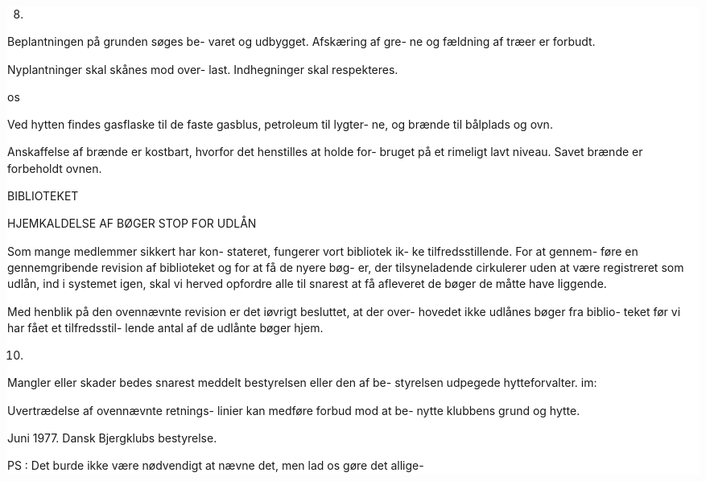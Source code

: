 8.

Beplantningen på grunden søges be-
varet og udbygget. Afskæring af gre-
ne og fældning af træer er forbudt.

Nyplantninger skal skånes mod over-
last. Indhegninger skal respekteres.

os

Ved hytten findes gasflaske til de
faste gasblus, petroleum til lygter-
ne, og brænde til bålplads og ovn.

Anskaffelse af brænde er kostbart,
hvorfor det henstilles at holde for-
bruget på et rimeligt lavt niveau.
Savet brænde er forbeholdt ovnen.

BIBLIOTEKET

HJEMKALDELSE AF BØGER
STOP FOR UDLÅN

Som mange medlemmer sikkert har kon-
stateret, fungerer vort bibliotek ik-
ke tilfredsstillende. For at gennem-
føre en gennemgribende revision af
biblioteket og for at få de nyere bøg-
er, der tilsyneladende cirkulerer uden
at være registreret som udlån, ind i
systemet igen, skal vi herved opfordre
alle til snarest at få afleveret de
bøger de måtte have liggende.

Med henblik på den ovennævnte revision
er det iøvrigt besluttet, at der over-
hovedet ikke udlånes bøger fra biblio-
teket før vi har fået et tilfredsstil-
lende antal af de udlånte bøger hjem.

10.

Mangler eller skader bedes snarest
meddelt bestyrelsen eller den af be-
styrelsen udpegede hytteforvalter.
im:

Uvertrædelse af ovennævnte retnings-
linier kan medføre forbud mod at be-
nytte klubbens grund og hytte.

Juni 1977.
Dansk Bjergklubs bestyrelse.

PS : Det burde ikke være nødvendigt at
nævne det, men lad os gøre det allige-
